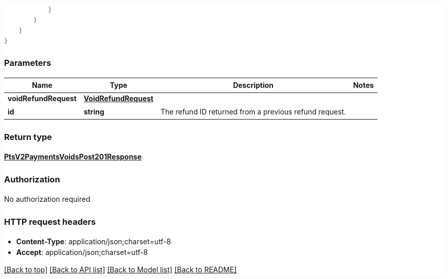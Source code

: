 ```csharp
            }
        }
    }
}
```

### Parameters

Name | Type | Description  | Notes
------------- | ------------- | ------------- | -------------
 **voidRefundRequest** | [**VoidRefundRequest**](VoidRefundRequest.md)|  | 
 **id** | **string**| The refund ID returned from a previous refund request. | 

### Return type

[**PtsV2PaymentsVoidsPost201Response**](PtsV2PaymentsVoidsPost201Response.md)

### Authorization

No authorization required

### HTTP request headers

 - **Content-Type**: application/json;charset=utf-8
 - **Accept**: application/json;charset=utf-8

[[Back to top]](#) [[Back to API list]](../README.md#documentation-for-api-endpoints) [[Back to Model list]](../README.md#documentation-for-models) [[Back to README]](../README.md)

